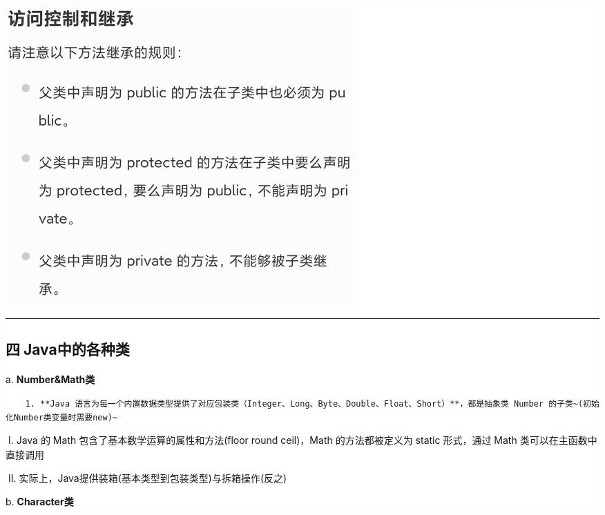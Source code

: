 <img src="Note_pic/6aed5286df7314a4130fa9c80a849eb.jpg" style="zoom:50%;" />

---

## **四 Java中的各种类**

a. **Number&Math类**

        1. **Java 语言为每一个内置数据类型提供了对应包装类（Integer、Long、Byte、Double、Float、Short）**，都是抽象类 Number 的子类~(初始化Number类变量时需要new)~

​    I. Java 的 Math 包含了基本数学运算的属性和方法(floor round ceil)，Math 的方法都被定义为 static 形式，通过 Math 类可以在主函数中直接调用

​    II. 实际上，Java提供装箱(基本类型到包装类型)与拆箱操作(反之)

b. **Character类**
